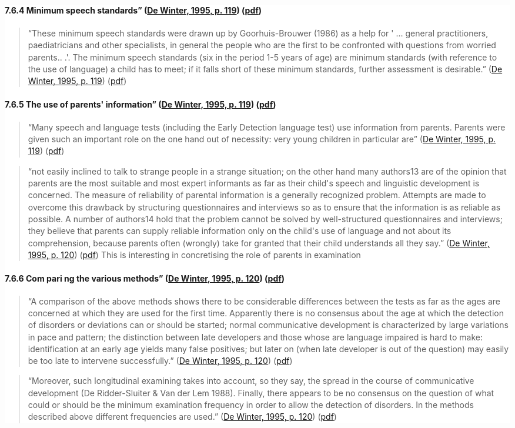#### 7.6.4 Minimum speech standards” ([De Winter, 1995, p. 119](zotero://select/library/items/9J8ISY6J)) ([pdf](zotero://open-pdf/library/items/QZVU64JR?page=132&annotation=7LD7SD5E))

> “These minimum speech standards were drawn up by Goorhuis-Brouwer (1986) as a help for ' ... general practitioners, paediatricians and other specialists, in general the people who are the first to be confronted with questions from worried parents.. .'. The minimum speech standards (six in the period 1-5 years of age) are minimum standards (with reference to the use of language) a child has to meet; if it falls short of these minimum standards, further assessment is desirable.” ([De Winter, 1995, p. 119](zotero://select/library/items/9J8ISY6J)) ([pdf](zotero://open-pdf/library/items/QZVU64JR?page=132&annotation=P7MG2ZU5))

#### 7.6.5 The use of parents' information” ([De Winter, 1995, p. 119](zotero://select/library/items/9J8ISY6J)) ([pdf](zotero://open-pdf/library/items/QZVU64JR?page=132&annotation=YHLAEIAQ))

> “Many speech and language tests (including the Early Detection language test) use information from parents. Parents were given such an important role on the one hand out of necessity: very young children in particular are” ([De Winter, 1995, p. 119](zotero://select/library/items/9J8ISY6J)) ([pdf](zotero://open-pdf/library/items/QZVU64JR?page=132&annotation=SYSHCP9T))

> “not easily inclined to talk to strange people in a strange situation; on the other hand many authors13 are of the opinion that parents are the most suitable and most expert informants as far as their child's speech and linguistic development is concerned. The measure of reliability of parental information is a generally recognized problem. Attempts are made to overcome this drawback by structuring questionnaires and interviews so as to ensure that the information is as reliable as possible. A number of authors14 hold that the problem cannot be solved by well-structured questionnaires and interviews; they believe that parents can supply reliable information only on the child's use of language and not about its comprehension, because parents often (wrongly) take for granted that their child understands all they say.” ([De Winter, 1995, p. 120](zotero://select/library/items/9J8ISY6J)) ([pdf](zotero://open-pdf/library/items/QZVU64JR?page=133&annotation=65IVUGZK)) This is interesting in concretising the role of parents in examination

#### 7.6.6 Com pari ng the various methods” ([De Winter, 1995, p. 120](zotero://select/library/items/9J8ISY6J)) ([pdf](zotero://open-pdf/library/items/QZVU64JR?page=133&annotation=S6GXQ2HN))

> “A comparison of the above methods shows there to be considerable differences between the tests as far as the ages are concerned at which they are used for the first time. Apparently there is no consensus about the age at which the detection of disorders or deviations can or should be started; normal communicative development is characterized by large variations in pace and pattern; the distinction between late developers and those whose are language impaired is hard to make: identification at an early age yields many false positives; but later on (when late developer is out of the question) may easily be too late to intervene successfully.” ([De Winter, 1995, p. 120](zotero://select/library/items/9J8ISY6J)) ([pdf](zotero://open-pdf/library/items/QZVU64JR?page=133&annotation=5R2G9Z5B))

> “Moreover, such longitudinal examining takes into account, so they say, the spread in the course of communicative development (De Ridder-Sluiter & Van der Lem 1988). Finally, there appears to be no consensus on the question of what could or should be the minimum examination frequency in order to allow the detection of disorders. In the methods described above different frequencies are used.” ([De Winter, 1995, p. 120](zotero://select/library/items/9J8ISY6J)) ([pdf](zotero://open-pdf/library/items/QZVU64JR?page=133&annotation=KY6EJ6Q4))
